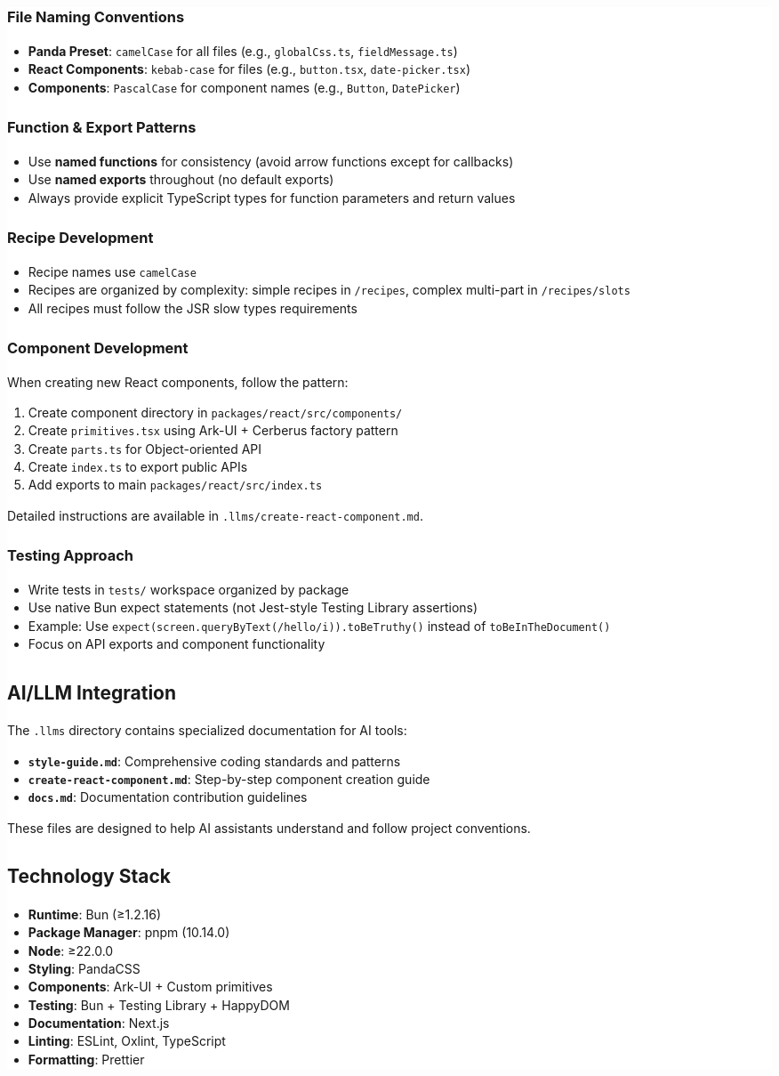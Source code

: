 ### File Naming Conventions

- **Panda Preset**: `camelCase` for all files (e.g., `globalCss.ts`, `fieldMessage.ts`)
- **React Components**: `kebab-case` for files (e.g., `button.tsx`, `date-picker.tsx`)
- **Components**: `PascalCase` for component names (e.g., `Button`, `DatePicker`)

### Function & Export Patterns

- Use **named functions** for consistency (avoid arrow functions except for callbacks)
- Use **named exports** throughout (no default exports)
- Always provide explicit TypeScript types for function parameters and return values

### Recipe Development

- Recipe names use `camelCase`
- Recipes are organized by complexity: simple recipes in `/recipes`, complex multi-part in `/recipes/slots`
- All recipes must follow the JSR slow types requirements

### Component Development

When creating new React components, follow the pattern:

1. Create component directory in `packages/react/src/components/`
2. Create `primitives.tsx` using Ark-UI + Cerberus factory pattern
3. Create `parts.ts` for Object-oriented API
4. Create `index.ts` to export public APIs
5. Add exports to main `packages/react/src/index.ts`

Detailed instructions are available in `.llms/create-react-component.md`.

### Testing Approach

- Write tests in `tests/` workspace organized by package
- Use native Bun expect statements (not Jest-style Testing Library assertions)
- Example: Use `expect(screen.queryByText(/hello/i)).toBeTruthy()` instead of `toBeInTheDocument()`
- Focus on API exports and component functionality

## AI/LLM Integration

The `.llms` directory contains specialized documentation for AI tools:

- **`style-guide.md`**: Comprehensive coding standards and patterns
- **`create-react-component.md`**: Step-by-step component creation guide
- **`docs.md`**: Documentation contribution guidelines

These files are designed to help AI assistants understand and follow project conventions.

## Technology Stack

- **Runtime**: Bun (≥1.2.16)
- **Package Manager**: pnpm (10.14.0)
- **Node**: ≥22.0.0
- **Styling**: PandaCSS
- **Components**: Ark-UI + Custom primitives
- **Testing**: Bun + Testing Library + HappyDOM
- **Documentation**: Next.js
- **Linting**: ESLint, Oxlint, TypeScript
- **Formatting**: Prettier
